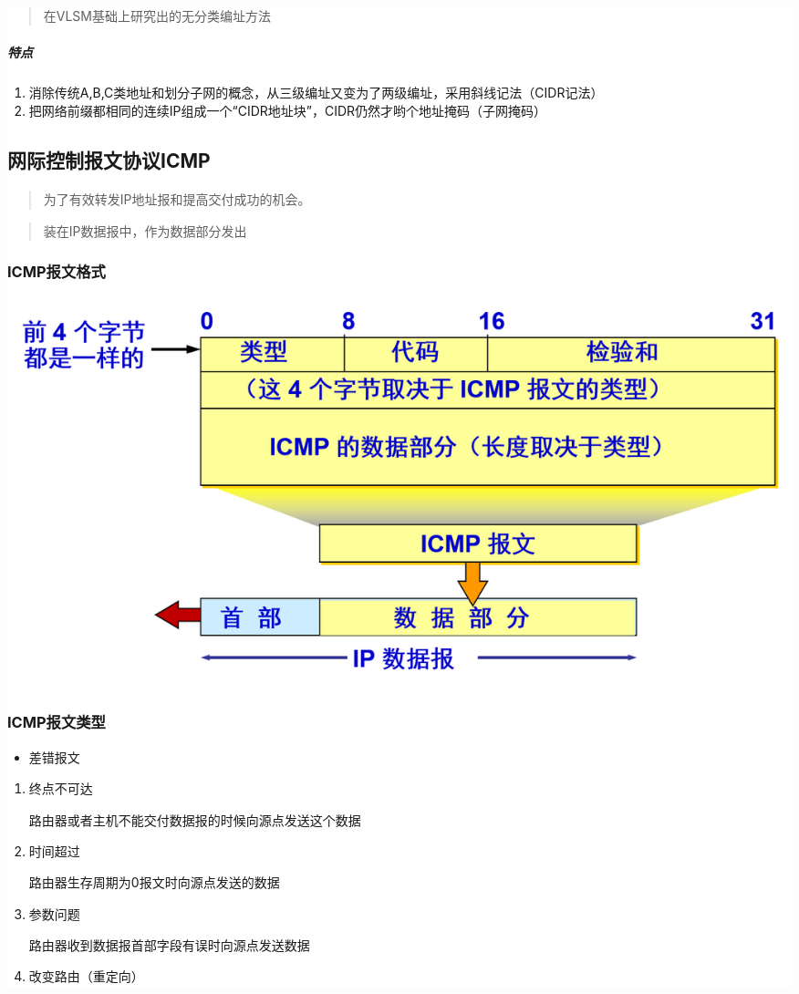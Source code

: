 > 在VLSM基础上研究出的无分类编址方法

##### 特点

1. 消除传统A,B,C类地址和划分子网的概念，从三级编址又变为了两级编址，采用斜线记法（CIDR记法）
2. 把网络前缀都相同的连续IP组成一个“CIDR地址块”，CIDR仍然才哟个地址掩码（子网掩码）

## 网际控制报文协议ICMP

> 为了有效转发IP地址报和提高交付成功的机会。

> 装在IP数据报中，作为数据部分发出

### ICMP报文格式

![image](https://github.com/MrWater233/CodeNotes/blob/master/CourseNotes/images/ICMP%E6%8A%A5%E6%96%87%E6%A0%BC%E5%BC%8F.png?raw=true)

### ICMP报文类型

- 差错报文

1. 终点不可达

   路由器或者主机不能交付数据报的时候向源点发送这个数据

2. 时间超过

   路由器生存周期为0报文时向源点发送的数据

3. 参数问题

   路由器收到数据报首部字段有误时向源点发送数据

4. 改变路由（重定向）
